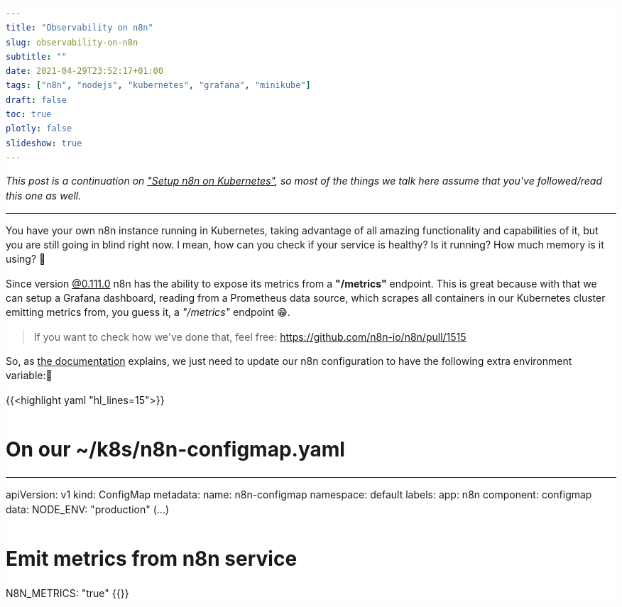 ```yaml
---
title: "Observability on n8n"
slug: observability-on-n8n
subtitle: ""
date: 2021-04-29T23:52:17+01:00
tags: ["n8n", "nodejs", "kubernetes", "grafana", "minikube"]
draft: false
toc: true
plotly: false
slideshow: true
---
```


_This post is a continuation on ["Setup n8n on Kubernetes"](/blog/setup-n8n-on-kubernetes), so most of the things we talk here assume that you've followed/read this one as well._

-----

You have your own n8n instance running in Kubernetes, taking advantage of all amazing functionality and capabilities of it, but you are still going in blind right now. I mean, how can you check if your service is healthy? Is it running? How much memory is it using? 🤔

Since version [@0.111.0](https://github.com/n8n-io/n8n/releases/tag/n8n%400.111.0) n8n has the ability to expose its metrics from a **"/metrics"** endpoint. This is great because with that we can setup a Grafana dashboard, reading from a Prometheus data source, which scrapes all containers in our Kubernetes cluster emitting metrics from, you guess it, a _"/metrics"_ endpoint 😁.
> If you want to check how we've done that, feel free: https://github.com/n8n-io/n8n/pull/1515

So, as [the documentation](https://docs.n8n.io/reference/configuration.html#prometheus) explains, we just need to update our n8n configuration to have the following extra environment variable:

{{<highlight yaml "hl_lines=15">}}
# On our ~/k8s/n8n-configmap.yaml
---
apiVersion: v1
kind: ConfigMap
metadata:
  name: n8n-configmap
  namespace: default
  labels:
    app: n8n
    component: configmap
data:
  NODE_ENV: "production"
  (...)
  # Emit metrics from n8n service
  N8N_METRICS: "true"
{{</highlight>}}
